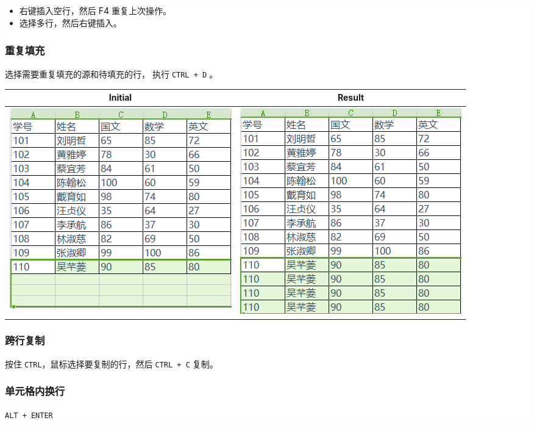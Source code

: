 -   右键插入空行，然后 F4 重复上次操作。
-   选择多行，然后右键插入。

### 重复填充

选择需要重复填充的源和待填充的行， 执行 `CTRL + D` 。

| Initial                                   | Result                                    |
| ----------------------------------------- | ----------------------------------------- |
| ![1641454418471](excel/1641454418471.png) | ![1641454453915](excel/1641454453915.png) |

### 跨行复制

按住 `CTRL`，鼠标选择要复制的行，然后 `CTRL + C` 复制。

### 单元格内换行

`ALT + ENTER`
